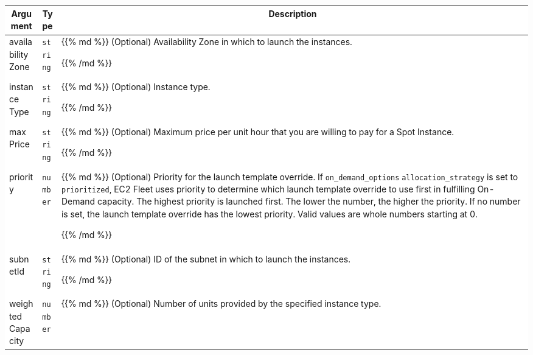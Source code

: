 <table class="ml-6">
    <thead>
        <tr>
            <th>Argument</th>
            <th>Type</th>
            <th>Description</th>
        </tr>
    </thead>
    <tbody>
        <tr>
            <td class="align-top">availability<wbr>Zone</td>
            <td class="align-top"><code>string</code></td>
            <td class="align-top">{{% md %}}
(Optional) Availability Zone in which to launch the instances.

{{% /md %}}</td>
        </tr>
        <tr>
            <td class="align-top">instance<wbr>Type</td>
            <td class="align-top"><code>string</code></td>
            <td class="align-top">{{% md %}}
(Optional) Instance type.

{{% /md %}}</td>
        </tr>
        <tr>
            <td class="align-top">max<wbr>Price</td>
            <td class="align-top"><code>string</code></td>
            <td class="align-top">{{% md %}}
(Optional) Maximum price per unit hour that you are willing to pay for a Spot Instance.

{{% /md %}}</td>
        </tr>
        <tr>
            <td class="align-top">priority</td>
            <td class="align-top"><code>number</code></td>
            <td class="align-top">{{% md %}}
(Optional) Priority for the launch template override. If `on_demand_options` `allocation_strategy` is set to `prioritized`, EC2 Fleet uses priority to determine which launch template override to use first in fulfilling On-Demand capacity. The highest priority is launched first. The lower the number, the higher the priority. If no number is set, the launch template override has the lowest priority. Valid values are whole numbers starting at 0.

{{% /md %}}</td>
        </tr>
        <tr>
            <td class="align-top">subnet<wbr>Id</td>
            <td class="align-top"><code>string</code></td>
            <td class="align-top">{{% md %}}
(Optional) ID of the subnet in which to launch the instances.

{{% /md %}}</td>
        </tr>
        <tr>
            <td class="align-top">weighted<wbr>Capacity</td>
            <td class="align-top"><code>number</code></td>
            <td class="align-top">{{% md %}}
(Optional) Number of units provided by the specified instance type.
